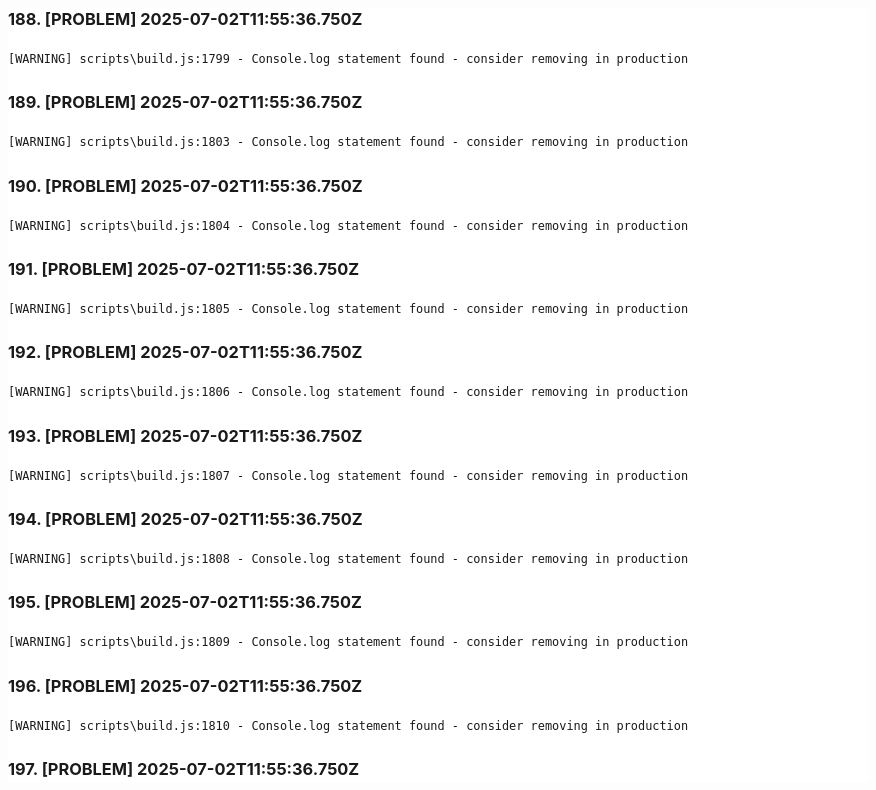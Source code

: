 ### 188. [PROBLEM] 2025-07-02T11:55:36.750Z

```
[WARNING] scripts\build.js:1799 - Console.log statement found - consider removing in production
```

### 189. [PROBLEM] 2025-07-02T11:55:36.750Z

```
[WARNING] scripts\build.js:1803 - Console.log statement found - consider removing in production
```

### 190. [PROBLEM] 2025-07-02T11:55:36.750Z

```
[WARNING] scripts\build.js:1804 - Console.log statement found - consider removing in production
```

### 191. [PROBLEM] 2025-07-02T11:55:36.750Z

```
[WARNING] scripts\build.js:1805 - Console.log statement found - consider removing in production
```

### 192. [PROBLEM] 2025-07-02T11:55:36.750Z

```
[WARNING] scripts\build.js:1806 - Console.log statement found - consider removing in production
```

### 193. [PROBLEM] 2025-07-02T11:55:36.750Z

```
[WARNING] scripts\build.js:1807 - Console.log statement found - consider removing in production
```

### 194. [PROBLEM] 2025-07-02T11:55:36.750Z

```
[WARNING] scripts\build.js:1808 - Console.log statement found - consider removing in production
```

### 195. [PROBLEM] 2025-07-02T11:55:36.750Z

```
[WARNING] scripts\build.js:1809 - Console.log statement found - consider removing in production
```

### 196. [PROBLEM] 2025-07-02T11:55:36.750Z

```
[WARNING] scripts\build.js:1810 - Console.log statement found - consider removing in production
```

### 197. [PROBLEM] 2025-07-02T11:55:36.750Z
